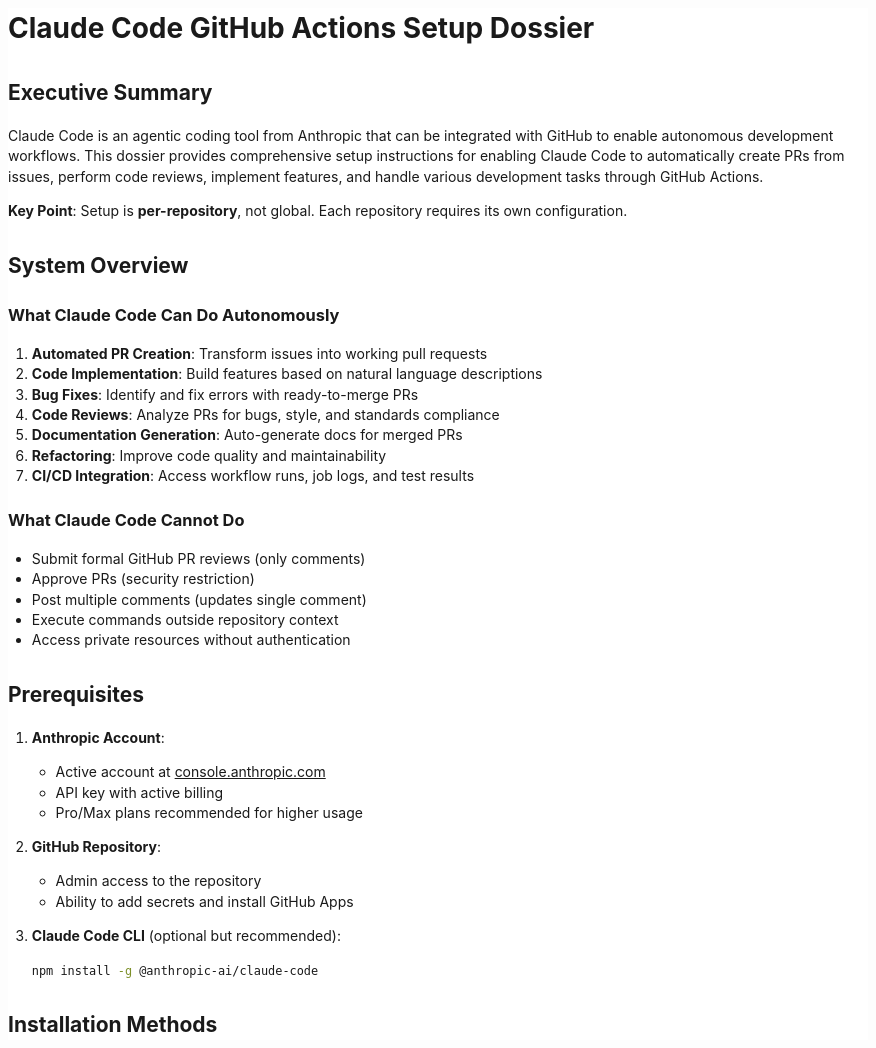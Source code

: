 # Claude Code GitHub Actions Setup Dossier

## Executive Summary

Claude Code is an agentic coding tool from Anthropic that can be integrated with GitHub to enable autonomous development workflows. This dossier provides comprehensive setup instructions for enabling Claude Code to automatically create PRs from issues, perform code reviews, implement features, and handle various development tasks through GitHub Actions.

**Key Point**: Setup is **per-repository**, not global. Each repository requires its own configuration.

## System Overview

### What Claude Code Can Do Autonomously

1. **Automated PR Creation**: Transform issues into working pull requests
2. **Code Implementation**: Build features based on natural language descriptions
3. **Bug Fixes**: Identify and fix errors with ready-to-merge PRs
4. **Code Reviews**: Analyze PRs for bugs, style, and standards compliance
5. **Documentation Generation**: Auto-generate docs for merged PRs
6. **Refactoring**: Improve code quality and maintainability
7. **CI/CD Integration**: Access workflow runs, job logs, and test results

### What Claude Code Cannot Do

- Submit formal GitHub PR reviews (only comments)
- Approve PRs (security restriction)
- Post multiple comments (updates single comment)
- Execute commands outside repository context
- Access private resources without authentication

## Prerequisites

1. **Anthropic Account**:
   - Active account at [console.anthropic.com](https://console.anthropic.com)
   - API key with active billing
   - Pro/Max plans recommended for higher usage

2. **GitHub Repository**:
   - Admin access to the repository
   - Ability to add secrets and install GitHub Apps

3. **Claude Code CLI** (optional but recommended):
   ```bash
   npm install -g @anthropic-ai/claude-code
   ```

## Installation Methods
